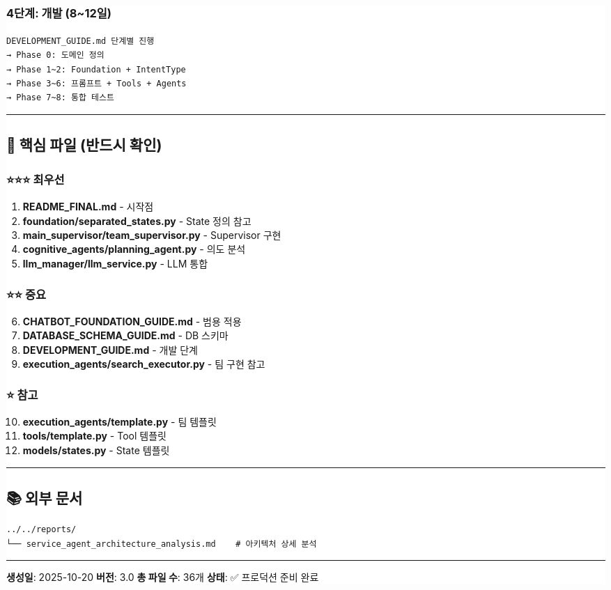 ### 4단계: 개발 (8~12일)
```
DEVELOPMENT_GUIDE.md 단계별 진행
→ Phase 0: 도메인 정의
→ Phase 1~2: Foundation + IntentType
→ Phase 3~6: 프롬프트 + Tools + Agents
→ Phase 7~8: 통합 테스트
```

---

## 🎯 핵심 파일 (반드시 확인)

### ⭐⭐⭐ 최우선
1. **README_FINAL.md** - 시작점
2. **foundation/separated_states.py** - State 정의 참고
3. **main_supervisor/team_supervisor.py** - Supervisor 구현
4. **cognitive_agents/planning_agent.py** - 의도 분석
5. **llm_manager/llm_service.py** - LLM 통합

### ⭐⭐ 중요
6. **CHATBOT_FOUNDATION_GUIDE.md** - 범용 적용
7. **DATABASE_SCHEMA_GUIDE.md** - DB 스키마
8. **DEVELOPMENT_GUIDE.md** - 개발 단계
9. **execution_agents/search_executor.py** - 팀 구현 참고

### ⭐ 참고
10. **execution_agents/__template__.py** - 팀 템플릿
11. **tools/__template__.py** - Tool 템플릿
12. **models/states.py** - State 템플릿

---

## 📚 외부 문서

```
../../reports/
└── service_agent_architecture_analysis.md    # 아키텍처 상세 분석
```

---

**생성일**: 2025-10-20
**버전**: 3.0
**총 파일 수**: 36개
**상태**: ✅ 프로덕션 준비 완료

